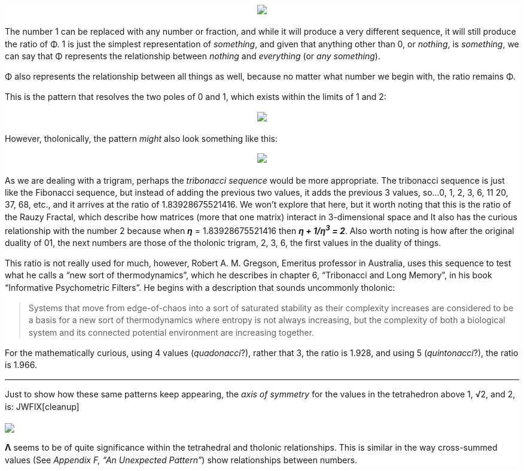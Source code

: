 <center><img src='../Images/fib-parts.png' style='width:50%'/></center>

The number 1 can be replaced with any number or fraction, and while it will produce a very different sequence, it will still produce the ratio of &Phi;.  1 is just the simplest representation of *something*, and given that anything other than 0, or *nothing*, is *something*, we can say that &Phi; represents the relationship between *nothing* and *everything* (or *any something*).

&Phi; also represents the relationship between all things as well, because no matter what number we begin with, the ratio remains &Phi;.

This is the pattern that resolves the two poles of 0 and 1, which exists within the limits of 1 and 2:

<center><img src='../Images/phiplot.png' style='width:80%'/></center>



However, tholonically, the pattern *might* also look something like this:

<center><img src='../Images/phiplot2.png' style='width:70%'/></center>

As we are dealing with a trigram, perhaps the *tribonacci sequence* would be more appropriate.  The tribonacci sequence is just like the Fibonacci sequence, but instead of adding the previous two values, it adds the previous 3 values, so&hellip;0, 1, 2, 3, 6, 11 20, 37, 68, etc., and it arrives at the ratio of 1.83928675521416.  We won’t explore that here, but it worth noting that this is the ratio of the Rauzy Fractal, which describe how matrices (more that one matrix) interact in 3-dimensional space and It also has the curious relationship with the number 2 because when ***η*** = 1.83928675521416 then  ***η + 1/η<sup>3</sup> = 2***.  Also worth noting is how after the original duality of 01, the next numbers are those of the tholonic trigram, 2, 3, 6, the first values in the duality of things.  

This ratio is not really used for much, however, Robert A. M. Gregson, Emeritus professor in Australia, uses this sequence to test what he calls a “new sort of thermodynamics”, which he describes in chapter 6, “Tribonacci and Long Memory”, in his book “Informative Psychometric Filters”.  He begins with a description that sounds uncommonly tholonic:

> Systems that move from edge-of-chaos into a sort of saturated stability as their complexity increases are considered to be a basis for a new sort of thermodynamics where entropy is not always increasing, but the complexity of both a biological system and its connected potential environment are increasing together.

 For the mathematically curious, using 4 values (*quadonacci*?), rather that 3, the ratio is 1.928, and using 5 (*quintonacci*?), the ratio is 1.966.

---

Just to show how these same patterns keep appearing, the *axis of symmetry* for the values in the tetrahedron above 1, √2, and 2, is: JWFIX[cleanup]

<IMG src="../Images/math/377.svg" style="vertical-align: middle;height:140pt;"/>

**Λ** seems to be of quite significance within the tetrahedral and tholonic relationships.  This is similar in the way cross-summed values (See *Appendix F, “An Unexpected Pattern”*) show relationships between numbers.




[^351]: Sperber, Dan & Wilson, Deirdre. (1990). **“Spontaneous deduction and mutual knowledge”**. Behavioral and Brain Sciences. 13. 10.1017/S0140525X00078237.  https://www.researchgate.net/publication/259376551_Spontaneous_deduction_and_mutual_knowledge
[^331]: Johnson, **"Neil F. Two’s Company, Three Is Complexity: A Simple Guide to the Science of All Sciences."**  Richmond: Oneworld, 2009.  Neil Johnson is the head of a new inter-disciplinary research group in Complexity at University of Miami in Florida.  Previously he was Professor of Physics and co-director of research collaboration into Complexity at Oxford University.
[^372]:  US Army Lieutenant Colonel Wayne M McDonnell, “Analysis and Assessment: of Gateway Process”, Depoartment of teh Army, Operational Group, Intelligence and Securoity Command, Fort George G. Meade, maryland , June 1983.  Approved For Release 2003/09/10 : CIA-RDP96-00788R00170021 0016-5.  